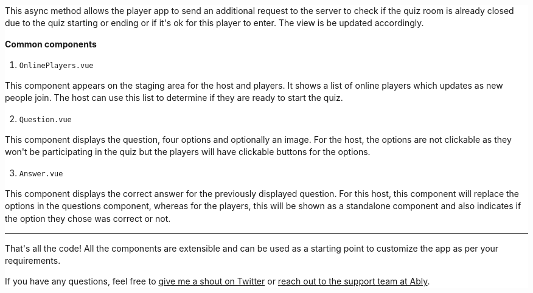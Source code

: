 This async method allows the player app to send an additional request to the server to check if the quiz room is already closed due to the quiz starting or ending or if it's ok for this player to enter. The view is be updated accordingly.

**Common components**

1. `OnlinePlayers.vue`

This component appears on the staging area for the host and players. It shows a list of online players which updates as new people join. The host can use this list to determine if they are ready to start the quiz.

2. `Question.vue`

This component displays the question, four options and optionally an image. For the host, the options are not clickable as they won't be participating in the quiz but the players will have clickable buttons for the options.

3. `Answer.vue`

This component displays the correct answer for the previously displayed question. For this host, this component will replace the options in the questions component, whereas for the players, this will be shown as a standalone component and also indicates if the option they chose was correct or not.

---

That's all the code! All the components are extensible and can be used as a starting point to customize the app as per your requirements.

If you have any questions, feel free to [give me a shout on Twitter](https://twitter.com/Srushtika) or [reach out to the support team at Ably](mailto:support@ably.io).
